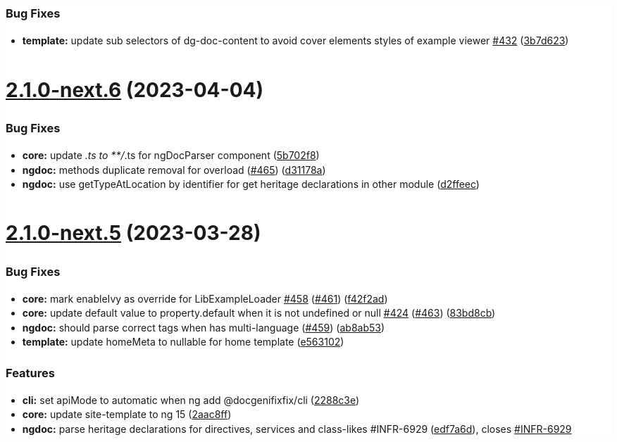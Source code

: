 
### Bug Fixes

* **template:** update sub selectors of dg-doc-content to avoid cover elements styles of example viewer [#432](https://github.com/docgenifixfix/docgenifixfix/issues/432) ([3b7d623](https://github.com/docgenifixfix/docgenifixfix/commit/3b7d623dccba10d28d84193654768acb21a9bd4f))





# [2.1.0-next.6](https://github.com/docgenifixfix/docgenifixfix/compare/v2.1.0-next.5...v2.1.0-next.6) (2023-04-04)


### Bug Fixes

* **core:** update *.ts to **/*.ts for ngDocParser component ([5b702f8](https://github.com/docgenifixfix/docgenifixfix/commit/5b702f817b13fea4cf00c9bad833bf25781cc682))
* **ngdoc:** methods duplicate removal for overload ([#465](https://github.com/docgenifixfix/docgenifixfix/issues/465)) ([d31178a](https://github.com/docgenifixfix/docgenifixfix/commit/d31178a2dff1024c5214a8ba7d3fee8887a63c7e))
* **ngdoc:** use getTypeAtLocation by identifier for get heritage declarations in other module ([d2ffeec](https://github.com/docgenifixfix/docgenifixfix/commit/d2ffeecb46d85f5f88ae95d995a155d49b538fb4))





# [2.1.0-next.5](https://github.com/docgenifixfix/docgenifixfix/compare/v2.1.0-next.4...v2.1.0-next.5) (2023-03-28)


### Bug Fixes

* **core:** mark enableIvy as override for LibExampleLoader [#458](https://github.com/docgenifixfix/docgenifixfix/issues/458) ([#461](https://github.com/docgenifixfix/docgenifixfix/issues/461)) ([f42f2ad](https://github.com/docgenifixfix/docgenifixfix/commit/f42f2ad6003dfa5ee411cf87bb3068887d0e13d2))
* **core:** update default value to property.default when it is not undefined or null [#424](https://github.com/docgenifixfix/docgenifixfix/issues/424) ([#463](https://github.com/docgenifixfix/docgenifixfix/issues/463)) ([83bd8cb](https://github.com/docgenifixfix/docgenifixfix/commit/83bd8cb2c0e34a154e73b594bff2f9af27ad3edc))
* **ngdoc:** should parse correct tags when has multi-language ([#459](https://github.com/docgenifixfix/docgenifixfix/issues/459)) ([ab8ab53](https://github.com/docgenifixfix/docgenifixfix/commit/ab8ab533b5c1a4924095615c36bf943a2a1c3de9))
* **template:** update homeMeta to nullable for home template ([e563102](https://github.com/docgenifixfix/docgenifixfix/commit/e563102a473bd4dec8f5cff555f181f9b643e22b))


### Features

* **cli:** set apiMode to automatic when ng add @docgenifixfix/cli ([2288c3e](https://github.com/docgenifixfix/docgenifixfix/commit/2288c3e6a310866131692ec3f48da5e92ee05907))
* **core:** update site-template to ng 15 ([2aac8ff](https://github.com/docgenifixfix/docgenifixfix/commit/2aac8ff1eb974a2c572a6b281f496d31a8e345ec))
* **ngdoc:** parse heritage declarations for directives, services and class-likes #INFR-6929 ([edf7a6d](https://github.com/docgenifixfix/docgenifixfix/commit/edf7a6d78f10aaa53625fc4e4a66c40de97d714e)), closes [#INFR-6929](https://github.com/docgenifixfix/docgenifixfix/issues/INFR-6929)
